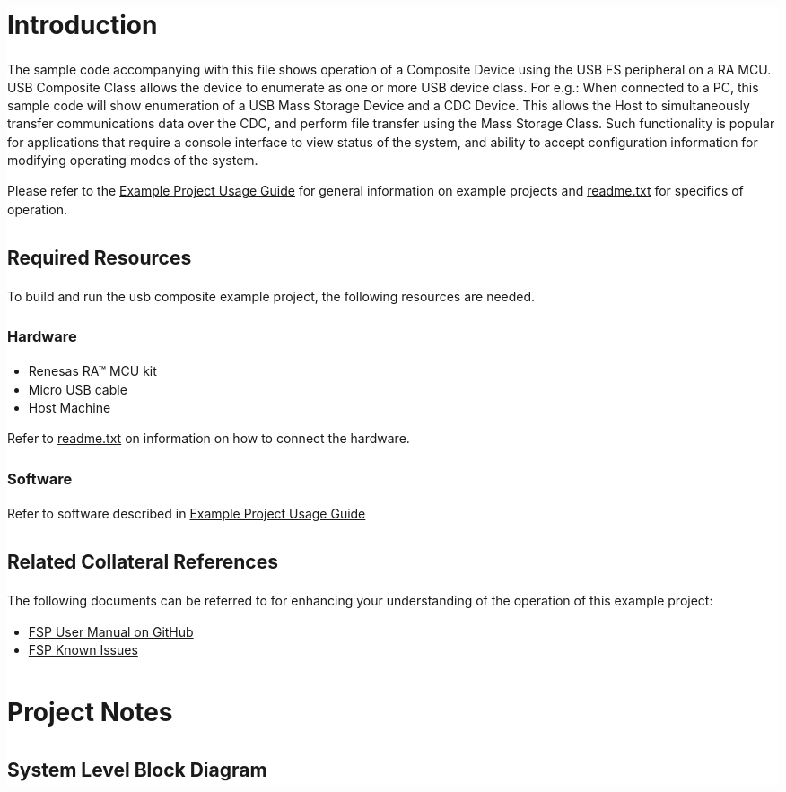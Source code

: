 # Introduction #

The sample code accompanying with this file shows operation of a Composite Device using the USB FS peripheral on a RA MCU. 
USB Composite Class allows the device to enumerate as one or more USB device class. For e.g.: When connected to a PC, 
this sample code will show enumeration of a USB Mass Storage Device and a CDC Device. 
This allows the Host to simultaneously transfer communications data over the CDC, and perform file transfer using the Mass Storage Class.
Such functionality is popular for applications that require a console interface to view status of the system, 
and ability to accept configuration information for modifying operating modes of the system.

Please refer to the [Example Project Usage Guide](https://github.com/renesas/ra-fsp-examples/blob/master/example_projects/Example%20Project%20Usage%20Guide.pdf) 
for general information on example projects and [readme.txt](./readme.txt) for specifics of operation.

## Required Resources ##
To build and run the usb composite example project, the following resources are needed.

### Hardware ###
* Renesas RA™ MCU kit
* Micro USB cable
* Host Machine

Refer to [readme.txt](./readme.txt) on information on how to connect the hardware.

### Software ###
Refer to software described in [Example Project Usage Guide](https://github.com/renesas/ra-fsp-examples/blob/master/example_projects/Example%20Project%20Usage%20Guide.pdf)

## Related Collateral References ##
The following documents can be referred to for enhancing your understanding of 
the operation of this example project:
- [FSP User Manual on GitHub](https://renesas.github.io/fsp/)
- [FSP Known Issues](https://github.com/renesas/fsp/issues)

# Project Notes #

## System Level Block Diagram ##